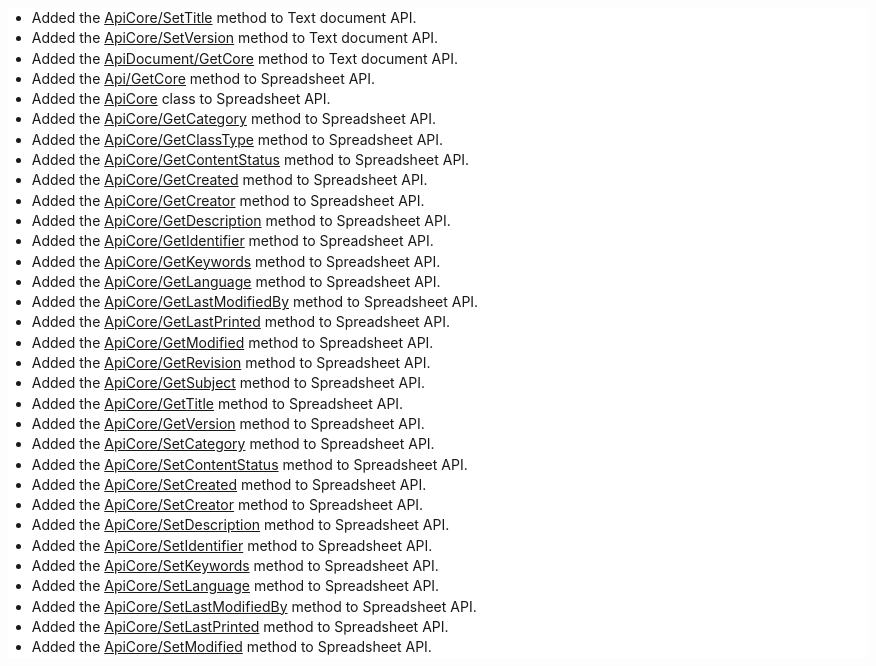 - Added the [ApiCore/SetTitle](../usage-api/text-document-api/ApiCore/Methods/SetTitle.md) method to Text document API.
- Added the [ApiCore/SetVersion](../usage-api/text-document-api/ApiCore/Methods/SetVersion.md) method to Text document API.
- Added the [ApiDocument/GetCore](../usage-api/text-document-api/ApiDocument/Methods/GetCore.md) method to Text document API.
- Added the [Api/GetCore](../usage-api/spreadsheet-api/Api/Methods/GetCore.md) method to Spreadsheet API.
- Added the [ApiCore](../usage-api/spreadsheet-api/ApiCore/ApiCore.md) class to Spreadsheet API.
- Added the [ApiCore/GetCategory](../usage-api/spreadsheet-api/ApiCore/Methods/GetCategory.md) method to Spreadsheet API.
- Added the [ApiCore/GetClassType](../usage-api/spreadsheet-api/ApiCore/Methods/GetClassType.md) method to Spreadsheet API.
- Added the [ApiCore/GetContentStatus](../usage-api/spreadsheet-api/ApiCore/Methods/GetContentStatus.md) method to Spreadsheet API.
- Added the [ApiCore/GetCreated](../usage-api/spreadsheet-api/ApiCore/Methods/GetCreated.md) method to Spreadsheet API.
- Added the [ApiCore/GetCreator](../usage-api/spreadsheet-api/ApiCore/Methods/GetCreator.md) method to Spreadsheet API.
- Added the [ApiCore/GetDescription](../usage-api/spreadsheet-api/ApiCore/Methods/GetDescription.md) method to Spreadsheet API.
- Added the [ApiCore/GetIdentifier](../usage-api/spreadsheet-api/ApiCore/Methods/GetIdentifier.md) method to Spreadsheet API.
- Added the [ApiCore/GetKeywords](../usage-api/spreadsheet-api/ApiCore/Methods/GetKeywords.md) method to Spreadsheet API.
- Added the [ApiCore/GetLanguage](../usage-api/spreadsheet-api/ApiCore/Methods/GetLanguage.md) method to Spreadsheet API.
- Added the [ApiCore/GetLastModifiedBy](../usage-api/spreadsheet-api/ApiCore/Methods/GetLastModifiedBy.md) method to Spreadsheet API.
- Added the [ApiCore/GetLastPrinted](../usage-api/spreadsheet-api/ApiCore/Methods/GetLastPrinted.md) method to Spreadsheet API.
- Added the [ApiCore/GetModified](../usage-api/spreadsheet-api/ApiCore/Methods/GetModified.md) method to Spreadsheet API.
- Added the [ApiCore/GetRevision](../usage-api/spreadsheet-api/ApiCore/Methods/GetRevision.md) method to Spreadsheet API.
- Added the [ApiCore/GetSubject](../usage-api/spreadsheet-api/ApiCore/Methods/GetSubject.md) method to Spreadsheet API.
- Added the [ApiCore/GetTitle](../usage-api/spreadsheet-api/ApiCore/Methods/GetTitle.md) method to Spreadsheet API.
- Added the [ApiCore/GetVersion](../usage-api/spreadsheet-api/ApiCore/Methods/GetVersion.md) method to Spreadsheet API.
- Added the [ApiCore/SetCategory](../usage-api/spreadsheet-api/ApiCore/Methods/SetCategory.md) method to Spreadsheet API.
- Added the [ApiCore/SetContentStatus](../usage-api/spreadsheet-api/ApiCore/Methods/SetContentStatus.md) method to Spreadsheet API.
- Added the [ApiCore/SetCreated](../usage-api/spreadsheet-api/ApiCore/Methods/SetCreated.md) method to Spreadsheet API.
- Added the [ApiCore/SetCreator](../usage-api/spreadsheet-api/ApiCore/Methods/SetCreator.md) method to Spreadsheet API.
- Added the [ApiCore/SetDescription](../usage-api/spreadsheet-api/ApiCore/Methods/SetDescription.md) method to Spreadsheet API.
- Added the [ApiCore/SetIdentifier](../usage-api/spreadsheet-api/ApiCore/Methods/SetIdentifier.md) method to Spreadsheet API.
- Added the [ApiCore/SetKeywords](../usage-api/spreadsheet-api/ApiCore/Methods/SetKeywords.md) method to Spreadsheet API.
- Added the [ApiCore/SetLanguage](../usage-api/spreadsheet-api/ApiCore/Methods/SetLanguage.md) method to Spreadsheet API.
- Added the [ApiCore/SetLastModifiedBy](../usage-api/spreadsheet-api/ApiCore/Methods/SetLastModifiedBy.md) method to Spreadsheet API.
- Added the [ApiCore/SetLastPrinted](../usage-api/spreadsheet-api/ApiCore/Methods/SetLastPrinted.md) method to Spreadsheet API.
- Added the [ApiCore/SetModified](../usage-api/spreadsheet-api/ApiCore/Methods/SetModified.md) method to Spreadsheet API.